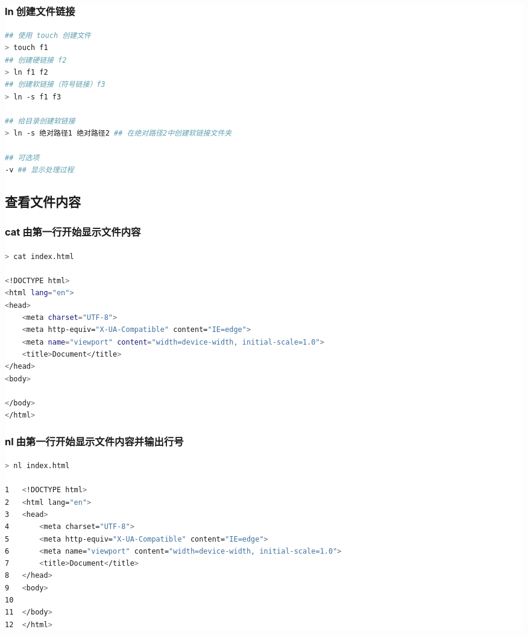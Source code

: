 ### ln 创建文件链接

```bash
## 使用 touch 创建文件
> touch f1
## 创建硬链接 f2
> ln f1 f2
## 创建软链接（符号链接）f3
> ln -s f1 f3

## 给目录创建软链接
> ln -s 绝对路径1 绝对路径2 ## 在绝对路径2中创建软链接文件夹

## 可选项
-v ## 显示处理过程
```

## 查看文件内容

### cat 由第一行开始显示文件内容

```bash
> cat index.html

<!DOCTYPE html>
<html lang="en">
<head>
    <meta charset="UTF-8">
    <meta http-equiv="X-UA-Compatible" content="IE=edge">
    <meta name="viewport" content="width=device-width, initial-scale=1.0">
    <title>Document</title>
</head>
<body>
    
</body>
</html>          
```

### nl 由第一行开始显示文件内容并输出行号

```bash
> nl index.html

1	<!DOCTYPE html>
2	<html lang="en">
3	<head>
4	    <meta charset="UTF-8">
5	    <meta http-equiv="X-UA-Compatible" content="IE=edge">
6	    <meta name="viewport" content="width=device-width, initial-scale=1.0">
7	    <title>Document</title>
8	</head>
9	<body>
10	    
11	</body>
12	</html>
```
